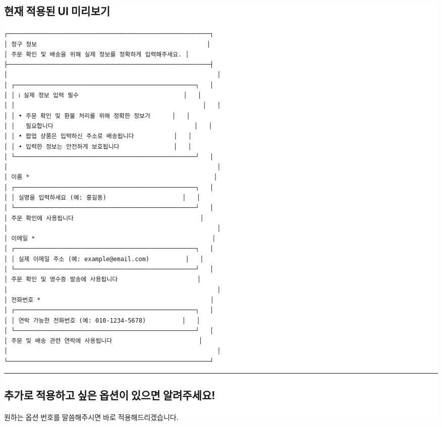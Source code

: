 
## 현재 적용된 UI 미리보기

```
┌────────────────────────────────────────────────────────┐
│ 청구 정보                                               │
│ 주문 확인 및 배송을 위해 실제 정보를 정확하게 입력해주세요. │
├────────────────────────────────────────────────────────┤
│                                                          │
│ ┌──────────────────────────────────────────────────┐   │
│ │ ℹ️ 실제 정보 입력 필수                             │   │
│ │                                                    │   │
│ │ • 주문 확인 및 환불 처리를 위해 정확한 정보가      │   │
│ │   필요합니다                                       │   │
│ │ • 팝업 상품은 입력하신 주소로 배송됩니다           │   │
│ │ • 입력한 정보는 안전하게 보호됩니다               │   │
│ └──────────────────────────────────────────────────┘   │
│                                                          │
│ 이름 *                                                   │
│ ┌──────────────────────────────────────────────────┐   │
│ │ 실명을 입력하세요 (예: 홍길동)                     │   │
│ └──────────────────────────────────────────────────┘   │
│ 주문 확인에 사용됩니다                                   │
│                                                          │
│ 이메일 *                                                 │
│ ┌──────────────────────────────────────────────────┐   │
│ │ 실제 이메일 주소 (예: example@email.com)          │   │
│ └──────────────────────────────────────────────────┘   │
│ 주문 확인 및 영수증 발송에 사용됩니다                      │
│                                                          │
│ 전화번호 *                                               │
│ ┌──────────────────────────────────────────────────┐   │
│ │ 연락 가능한 전화번호 (예: 010-1234-5678)          │   │
│ └──────────────────────────────────────────────────┘   │
│ 주문 및 배송 관련 연락에 사용됩니다                        │
│                                                          │
└────────────────────────────────────────────────────────┘
```

---

## 추가로 적용하고 싶은 옵션이 있으면 알려주세요!

원하는 옵션 번호를 말씀해주시면 바로 적용해드리겠습니다.

